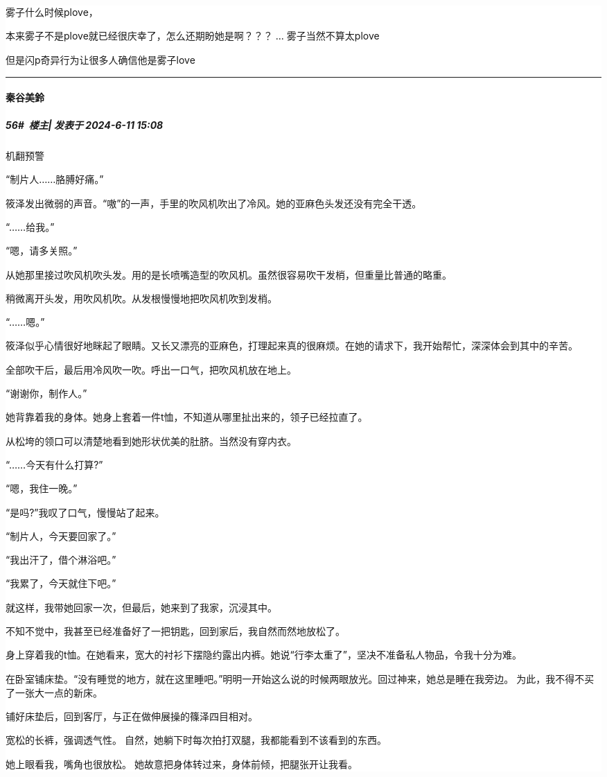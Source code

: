 雾子什么时候plove，

本来雾子不是plove就已经很庆幸了，怎么还期盼她是啊？？？ ​​​ ...</blockquote>
雾子当然不算太plove 

但是闪p奇异行为让很多人确信他是雾子love


*****

####  秦谷美鈴  
##### 56#         楼主| 发表于 2024-6-11 15:08

机翻预警

“制片人……胳膊好痛。”

筱泽发出微弱的声音。“嗷”的一声，手里的吹风机吹出了冷风。她的亚麻色头发还没有完全干透。

“……给我。”

“嗯，请多关照。”

从她那里接过吹风机吹头发。用的是长喷嘴造型的吹风机。虽然很容易吹干发梢，但重量比普通的略重。

稍微离开头发，用吹风机吹。从发根慢慢地把吹风机吹到发梢。

“……嗯。”

筱泽似乎心情很好地眯起了眼睛。又长又漂亮的亚麻色，打理起来真的很麻烦。在她的请求下，我开始帮忙，深深体会到其中的辛苦。

全部吹干后，最后用冷风吹一吹。呼出一口气，把吹风机放在地上。

“谢谢你，制作人。”

她背靠着我的身体。她身上套着一件t恤，不知道从哪里扯出来的，领子已经拉直了。

从松垮的领口可以清楚地看到她形状优美的肚脐。当然没有穿内衣。

“……今天有什么打算?”

“嗯，我住一晚。”

“是吗?”我叹了口气，慢慢站了起来。

“制片人，今天要回家了。”

“我出汗了，借个淋浴吧。”

“我累了，今天就住下吧。”

就这样，我带她回家一次，但最后，她来到了我家，沉浸其中。

不知不觉中，我甚至已经准备好了一把钥匙，回到家后，我自然而然地放松了。

身上穿着我的t恤。在她看来，宽大的衬衫下摆隐约露出内裤。她说“行李太重了”，坚决不准备私人物品，令我十分为难。

在卧室铺床垫。“没有睡觉的地方，就在这里睡吧。”明明一开始这么说的时候两眼放光。回过神来，她总是睡在我旁边。 为此，我不得不买了一张大一点的新床。

铺好床垫后，回到客厅，与正在做伸展操的篠泽四目相对。

宽松的长裤，强调透气性。 自然，她躺下时每次拍打双腿，我都能看到不该看到的东西。

她上眼看我，嘴角也很放松。 她故意把身体转过来，身体前倾，把腿张开让我看。

